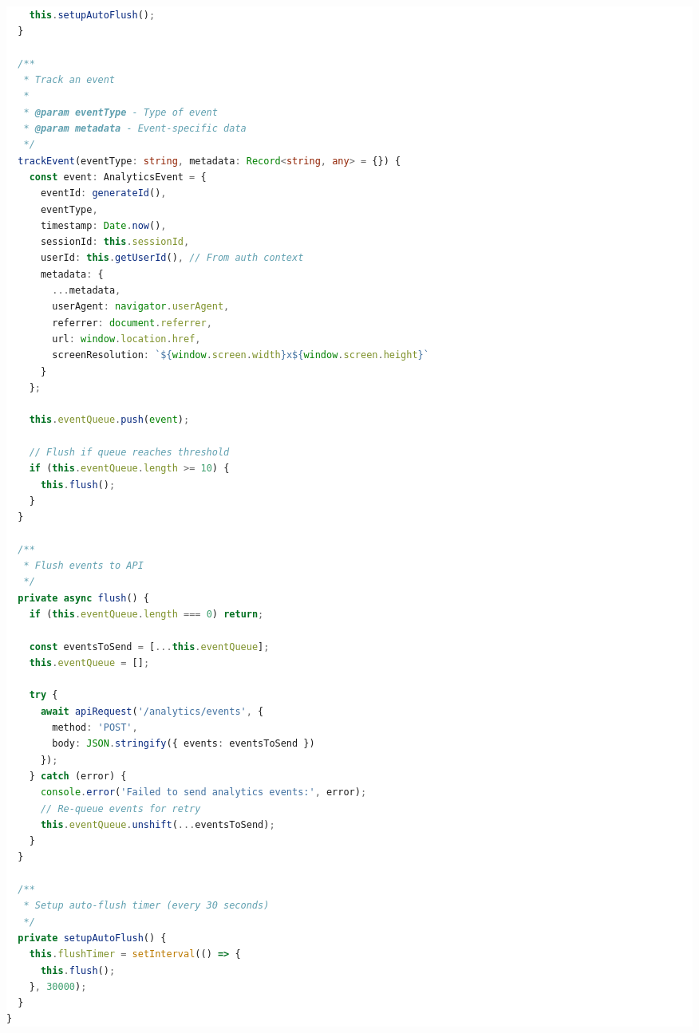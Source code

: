 ```typescript
    this.setupAutoFlush();
  }
  
  /**
   * Track an event
   * 
   * @param eventType - Type of event
   * @param metadata - Event-specific data
   */
  trackEvent(eventType: string, metadata: Record<string, any> = {}) {
    const event: AnalyticsEvent = {
      eventId: generateId(),
      eventType,
      timestamp: Date.now(),
      sessionId: this.sessionId,
      userId: this.getUserId(), // From auth context
      metadata: {
        ...metadata,
        userAgent: navigator.userAgent,
        referrer: document.referrer,
        url: window.location.href,
        screenResolution: `${window.screen.width}x${window.screen.height}`
      }
    };
    
    this.eventQueue.push(event);
    
    // Flush if queue reaches threshold
    if (this.eventQueue.length >= 10) {
      this.flush();
    }
  }
  
  /**
   * Flush events to API
   */
  private async flush() {
    if (this.eventQueue.length === 0) return;
    
    const eventsToSend = [...this.eventQueue];
    this.eventQueue = [];
    
    try {
      await apiRequest('/analytics/events', {
        method: 'POST',
        body: JSON.stringify({ events: eventsToSend })
      });
    } catch (error) {
      console.error('Failed to send analytics events:', error);
      // Re-queue events for retry
      this.eventQueue.unshift(...eventsToSend);
    }
  }
  
  /**
   * Setup auto-flush timer (every 30 seconds)
   */
  private setupAutoFlush() {
    this.flushTimer = setInterval(() => {
      this.flush();
    }, 30000);
  }
}
```